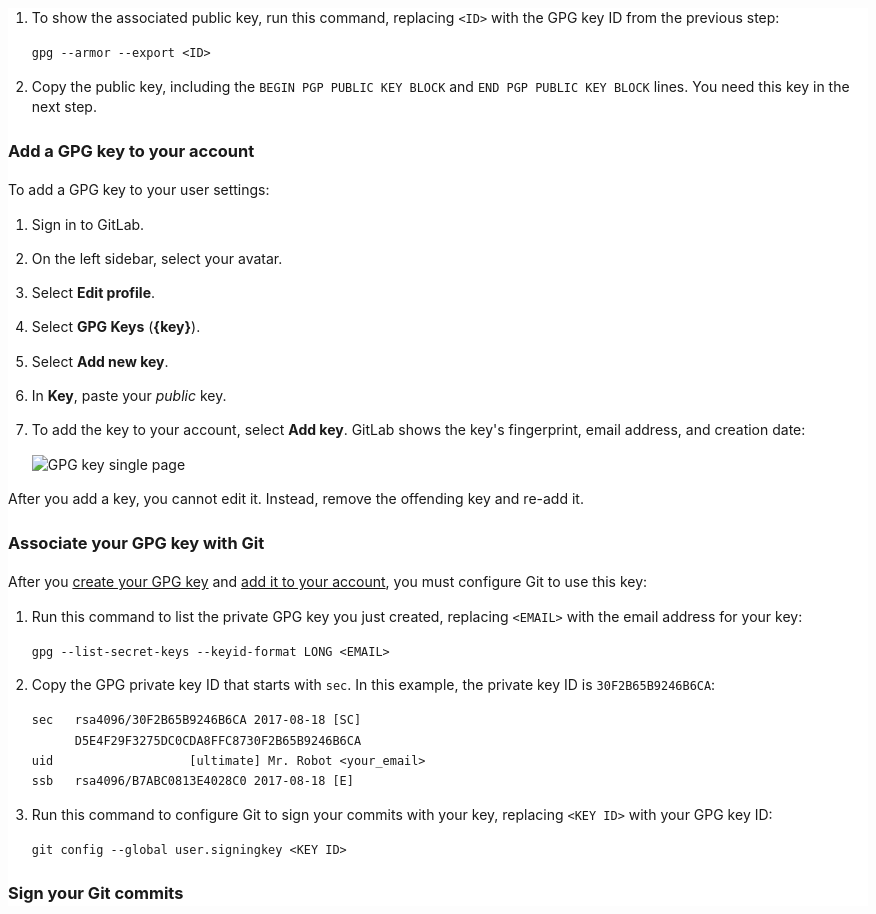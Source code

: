1. To show the associated public key, run this command, replacing `<ID>` with the
   GPG key ID from the previous step:

   ```shell
   gpg --armor --export <ID>
   ```

1. Copy the public key, including the `BEGIN PGP PUBLIC KEY BLOCK` and
   `END PGP PUBLIC KEY BLOCK` lines. You need this key in the next step.

### Add a GPG key to your account

To add a GPG key to your user settings:

1. Sign in to GitLab.
1. On the left sidebar, select your avatar.
1. Select **Edit profile**.
1. Select **GPG Keys** (**{key}**).
1. Select **Add new key**.
1. In **Key**, paste your _public_ key.
1. To add the key to your account, select **Add key**. GitLab shows the key's
   fingerprint, email address, and creation date:

   ![GPG key single page](img/profile_settings_gpg_keys_single_key_v9_5.png)

After you add a key, you cannot edit it. Instead, remove the offending key and re-add it.

### Associate your GPG key with Git

After you [create your GPG key](#create-a-gpg-key) and
[add it to your account](#add-a-gpg-key-to-your-account), you must configure Git
to use this key:

1. Run this command to list the private GPG key you just created,
   replacing `<EMAIL>` with the email address for your key:

   ```shell
   gpg --list-secret-keys --keyid-format LONG <EMAIL>
   ```

1. Copy the GPG private key ID that starts with `sec`. In this example, the private key ID is
   `30F2B65B9246B6CA`:

   ```plaintext
   sec   rsa4096/30F2B65B9246B6CA 2017-08-18 [SC]
         D5E4F29F3275DC0CDA8FFC8730F2B65B9246B6CA
   uid                   [ultimate] Mr. Robot <your_email>
   ssb   rsa4096/B7ABC0813E4028C0 2017-08-18 [E]
   ```

1. Run this command to configure Git to sign your commits with your key,
   replacing `<KEY ID>` with your GPG key ID:

   ```shell
   git config --global user.signingkey <KEY ID>
   ```

### Sign your Git commits
